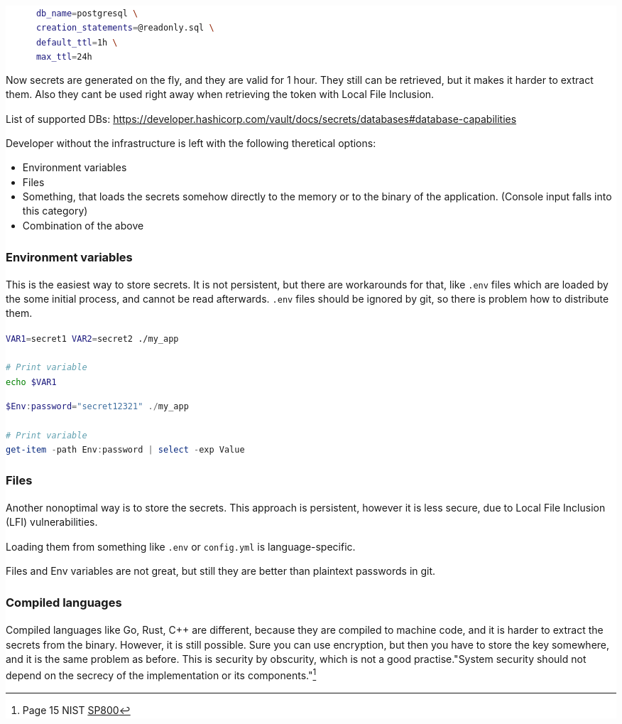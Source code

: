 ```bash
      db_name=postgresql \
      creation_statements=@readonly.sql \
      default_ttl=1h \
      max_ttl=24h
```
Now secrets are generated on the fly, and they are valid for 1 hour. 
They still can be retrieved, but it makes it harder to extract them. Also they cant be used right away when retrieving the token with Local File Inclusion. 

List of supported DBs: https://developer.hashicorp.com/vault/docs/secrets/databases#database-capabilities


Developer without the infrastructure is left with the following theretical options:
- Environment variables
- Files
- Something, that loads the secrets somehow directly to the memory or to the binary of the application. (Console input falls into this category) 
- Combination of the above

### Environment variables

This is the easiest way to store secrets. It is not persistent, but there are workarounds for that, like `.env` files which are loaded by the some initial process, and cannot be read afterwards. `.env` files should be ignored by git, so there is problem how to distribute them.

```bash
VAR1=secret1 VAR2=secret2 ./my_app

# Print variable
echo $VAR1
```
```powershell
$Env:password="secret12321" ./my_app

# Print variable
get-item -path Env:password | select -exp Value
```
### Files

Another nonoptimal way is to store the secrets. This approach is persistent, however it is less secure, due to Local File Inclusion (LFI) vulnerabilities. 

Loading them from something like `.env` or `config.yml` is language-specific.

Files and Env variables are not great, but still they are better than plaintext passwords in git.

### Compiled languages

Compiled languages like Go, Rust, C++ are different, because they are compiled to machine code, and it is harder to extract the secrets from the binary. However, it is still possible. Sure you can use encryption, but then you have to store the key somewhere, and it is the same problem as before. This is security by obscurity, which is not a good practise."System security should not depend on the secrecy of the implementation or its components."[^4]


[^1]: Master-passwords are passwords that are used to encrypt other passwords. Ansible vault masterpassword encrypts vault.
[^2]: Link to the [Cheatsheet](https://cheatsheetseries.owasp.org/cheatsheets/Secrets_Management_Cheat_Sheet.html#24-automate-secrets-management)
[^3]: Official [documentation](https://developer.hashicorp.com/vault/tutorials/db-credentials/database-secrets) of the Hashicorp Vault
[^4]: Page 15 NIST [SP800](https://nvlpubs.nist.gov/nistpubs/legacy/sp/nistspecialpublication800-123.pdf)